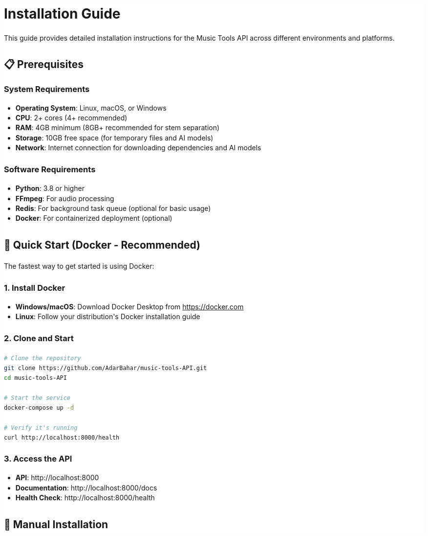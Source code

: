 # Installation Guide

This guide provides detailed installation instructions for the Music Tools API across different environments and platforms.

## 📋 Prerequisites

### System Requirements
- **Operating System**: Linux, macOS, or Windows
- **CPU**: 2+ cores (4+ recommended)
- **RAM**: 4GB minimum (8GB+ recommended for stem separation)
- **Storage**: 10GB free space (for temporary files and AI models)
- **Network**: Internet connection for downloading dependencies and AI models

### Software Requirements
- **Python**: 3.8 or higher
- **FFmpeg**: For audio processing
- **Redis**: For background task queue (optional for basic usage)
- **Docker**: For containerized deployment (optional)

## 🚀 Quick Start (Docker - Recommended)

The fastest way to get started is using Docker:

### 1. Install Docker
- **Windows/macOS**: Download Docker Desktop from https://docker.com
- **Linux**: Follow your distribution's Docker installation guide

### 2. Clone and Start
```bash
# Clone the repository
git clone https://github.com/AdarBahar/music-tools-API.git
cd music-tools-API

# Start the service
docker-compose up -d

# Verify it's running
curl http://localhost:8000/health
```

### 3. Access the API
- **API**: http://localhost:8000
- **Documentation**: http://localhost:8000/docs
- **Health Check**: http://localhost:8000/health

## 🔧 Manual Installation
